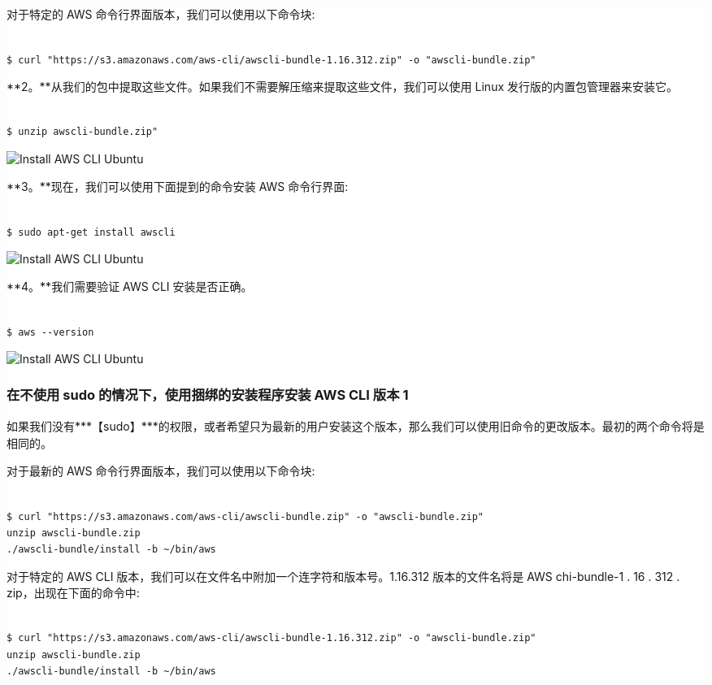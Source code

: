 对于特定的 AWS 命令行界面版本，我们可以使用以下命令块:

```

$ curl "https://s3.amazonaws.com/aws-cli/awscli-bundle-1.16.312.zip" -o "awscli-bundle.zip"

```

**2。**从我们的包中提取这些文件。如果我们不需要解压缩来提取这些文件，我们可以使用 Linux 发行版的内置包管理器来安装它。

```

$ unzip awscli-bundle.zip"

```

![Install AWS CLI Ubuntu](../Images/6512836dc1ea40d32aeebf91b8d346f2.png)

**3。**现在，我们可以使用下面提到的命令安装 AWS 命令行界面:

```

$ sudo apt-get install awscli

```

![Install AWS CLI Ubuntu](../Images/7255fb83ac8dca141d9664318fd209a1.png)

**4。**我们需要验证 AWS CLI 安装是否正确。

```

$ aws --version

```

![Install AWS CLI Ubuntu](../Images/ebc5ca2d9446e136a5956938b7406c18.png)

### 在不使用 sudo 的情况下，使用捆绑的安装程序安装 AWS CLI 版本 1

如果我们没有***【sudo】***的权限，或者希望只为最新的用户安装这个版本，那么我们可以使用旧命令的更改版本。最初的两个命令将是相同的。

对于最新的 AWS 命令行界面版本，我们可以使用以下命令块:

```

$ curl "https://s3.amazonaws.com/aws-cli/awscli-bundle.zip" -o "awscli-bundle.zip"
unzip awscli-bundle.zip
./awscli-bundle/install -b ~/bin/aws

```

对于特定的 AWS CLI 版本，我们可以在文件名中附加一个连字符和版本号。1.16.312 版本的文件名将是 AWS chi-bundle-1 . 16 . 312 . zip，出现在下面的命令中:

```

$ curl "https://s3.amazonaws.com/aws-cli/awscli-bundle-1.16.312.zip" -o "awscli-bundle.zip"
unzip awscli-bundle.zip
./awscli-bundle/install -b ~/bin/aws

```
